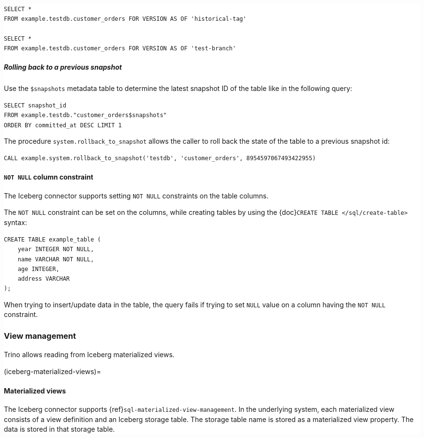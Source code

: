 ```
SELECT *
FROM example.testdb.customer_orders FOR VERSION AS OF 'historical-tag'

SELECT *
FROM example.testdb.customer_orders FOR VERSION AS OF 'test-branch'
```

##### Rolling back to a previous snapshot

Use the `$snapshots` metadata table to determine the latest snapshot ID of the
table like in the following query:

```
SELECT snapshot_id
FROM example.testdb."customer_orders$snapshots"
ORDER BY committed_at DESC LIMIT 1
```

The procedure `system.rollback_to_snapshot` allows the caller to roll back the
state of the table to a previous snapshot id:

```
CALL example.system.rollback_to_snapshot('testdb', 'customer_orders', 8954597067493422955)
```

#### `NOT NULL` column constraint

The Iceberg connector supports setting `NOT NULL` constraints on the table
columns.

The `NOT NULL` constraint can be set on the columns, while creating tables by
using the {doc}`CREATE TABLE </sql/create-table>` syntax:

```
CREATE TABLE example_table (
    year INTEGER NOT NULL,
    name VARCHAR NOT NULL,
    age INTEGER,
    address VARCHAR
);
```

When trying to insert/update data in the table, the query fails if trying to set
`NULL` value on a column having the `NOT NULL` constraint.

### View management

Trino allows reading from Iceberg materialized views.

(iceberg-materialized-views)=

#### Materialized views

The Iceberg connector supports {ref}`sql-materialized-view-management`. In the
underlying system, each materialized view consists of a view definition and an
Iceberg storage table. The storage table name is stored as a materialized view
property. The data is stored in that storage table.
